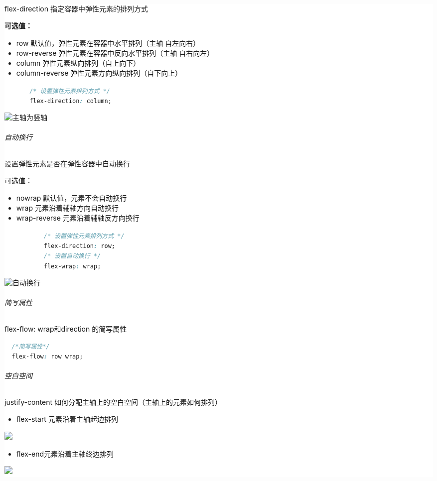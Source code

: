 flex-direction 指定容器中弹性元素的排列方式

**可选值：**

- row 默认值，弹性元素在容器中水平排列（主轴 自左向右） 
- row-reverse 弹性元素在容器中反向水平排列（主轴 自右向左）
- column 弹性元素纵向排列（自上向下）
- column-reverse 弹性元素方向纵向排列（自下向上）

```css
       /* 设置弹性元素排列方式 */
       flex-direction: column;
```
![主轴为竖轴](
https://img-blog.csdnimg.cn/5b1b848c05c74717b3566364eca447e7.png?x-oss-process=image/watermark,type_d3F5LXplbmhlaQ,shadow_50,text_Q1NETiBAc3lzc3pjbA==,size_7,color_FFFFFF,t_70,g_se,x_16)


###### 自动换行

设置弹性元素是否在弹性容器中自动换行
  
  可选值：
  
- nowrap 默认值，元素不会自动换行
- wrap 元素沿着辅轴方向自动换行
- wrap-reverse 元素沿着辅轴反方向换行
  
 ```css
            /* 设置弹性元素排列方式 */
            flex-direction: row;
            /* 设置自动换行 */
            flex-wrap: wrap;
 ```
 
 ![自动换行](https://img-blog.csdnimg.cn/19008948eaf14ffeb927e159a3917ec3.png?x-oss-process=image/watermark,type_d3F5LXplbmhlaQ,shadow_50,text_Q1NETiBAc3lzc3pjbA==,size_15,color_FFFFFF,t_70,g_se,x_16)
 
 ###### 简写属性
 
flex-flow:  wrap和direction 的简写属性
 
 ```css
   /*简写属性*/
   flex-flow: row wrap;
 ```
 
 ###### 空白空间
 
justify-content 如何分配主轴上的空白空间（主轴上的元素如何排列）

- flex-start 元素沿着主轴起边排列

![](https://img-blog.csdnimg.cn/160ae986aad5413b8c45028c88ccc38c.png?x-oss-process=image/watermark,type_d3F5LXplbmhlaQ,shadow_50,text_Q1NETiBAc3lzc3pjbA==,size_20,color_FFFFFF,t_70,g_se,x_16)

- flex-end元素沿着主轴终边排列

![](https://img-blog.csdnimg.cn/07963070045f41e3b32c071d644f7266.png?x-oss-process=image/watermark,type_d3F5LXplbmhlaQ,shadow_50,text_Q1NETiBAc3lzc3pjbA==,size_20,color_FFFFFF,t_70,g_se,x_16)
